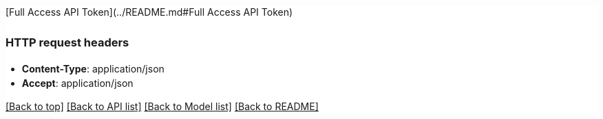 [Full Access API Token](../README.md#Full Access API Token)

### HTTP request headers

- **Content-Type**: application/json
- **Accept**: application/json

[[Back to top]](#) [[Back to API list]](../README.md#documentation-for-api-endpoints)
[[Back to Model list]](../README.md#documentation-for-models)
[[Back to README]](../README.md)

